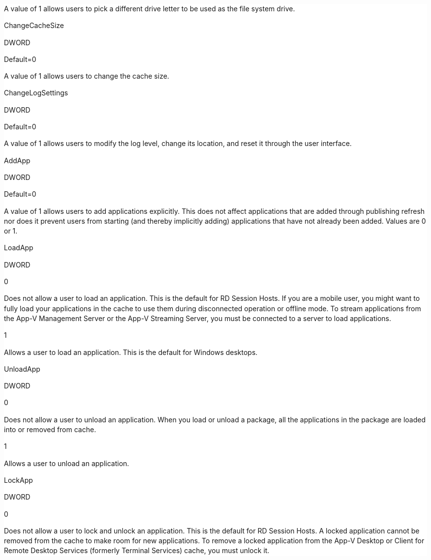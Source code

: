 A value of 1 allows users to pick a different drive letter to be used as the file system drive.

ChangeCacheSize

DWORD

Default=0

A value of 1 allows users to change the cache size.

ChangeLogSettings

DWORD

Default=0

A value of 1 allows users to modify the log level, change its location, and reset it through the user interface.

AddApp

DWORD

Default=0

A value of 1 allows users to add applications explicitly. This does not affect applications that are added through publishing refresh nor does it prevent users from starting (and thereby implicitly adding) applications that have not already been added. Values are 0 or 1.

LoadApp 

DWORD 

0

Does not allow a user to load an application. This is the default for RD Session Hosts. If you are a mobile user, you might want to fully load your applications in the cache to use them during disconnected operation or offline mode. To stream applications from the App-V Management Server or the App-V Streaming Server, you must be connected to a server to load applications.

1

Allows a user to load an application. This is the default for Windows desktops. 

UnloadApp 

DWORD 

0

Does not allow a user to unload an application. When you load or unload a package, all the applications in the package are loaded into or removed from cache.

1

Allows a user to unload an application. 

LockApp 

DWORD 

0

Does not allow a user to lock and unlock an application. This is the default for RD Session Hosts. A locked application cannot be removed from the cache to make room for new applications. To remove a locked application from the App-V Desktop or Client for Remote Desktop Services (formerly Terminal Services) cache, you must unlock it.
